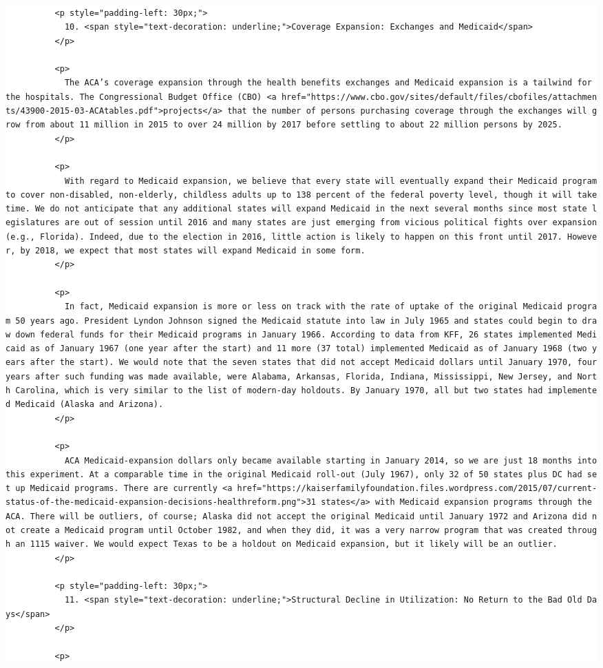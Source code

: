               <p style="padding-left: 30px;">
                10. <span style="text-decoration: underline;">Coverage Expansion: Exchanges and Medicaid</span>
              </p>
              
              <p>
                The ACA’s coverage expansion through the health benefits exchanges and Medicaid expansion is a tailwind for the hospitals. The Congressional Budget Office (CBO) <a href="https://www.cbo.gov/sites/default/files/cbofiles/attachments/43900-2015-03-ACAtables.pdf">projects</a> that the number of persons purchasing coverage through the exchanges will grow from about 11 million in 2015 to over 24 million by 2017 before settling to about 22 million persons by 2025.
              </p>
              
              <p>
                With regard to Medicaid expansion, we believe that every state will eventually expand their Medicaid program to cover non-disabled, non-elderly, childless adults up to 138 percent of the federal poverty level, though it will take time. We do not anticipate that any additional states will expand Medicaid in the next several months since most state legislatures are out of session until 2016 and many states are just emerging from vicious political fights over expansion (e.g., Florida). Indeed, due to the election in 2016, little action is likely to happen on this front until 2017. However, by 2018, we expect that most states will expand Medicaid in some form.
              </p>
              
              <p>
                In fact, Medicaid expansion is more or less on track with the rate of uptake of the original Medicaid program 50 years ago. President Lyndon Johnson signed the Medicaid statute into law in July 1965 and states could begin to draw down federal funds for their Medicaid programs in January 1966. According to data from KFF, 26 states implemented Medicaid as of January 1967 (one year after the start) and 11 more (37 total) implemented Medicaid as of January 1968 (two years after the start). We would note that the seven states that did not accept Medicaid dollars until January 1970, four years after such funding was made available, were Alabama, Arkansas, Florida, Indiana, Mississippi, New Jersey, and North Carolina, which is very similar to the list of modern-day holdouts. By January 1970, all but two states had implemented Medicaid (Alaska and Arizona).
              </p>
              
              <p>
                ACA Medicaid-expansion dollars only became available starting in January 2014, so we are just 18 months into this experiment. At a comparable time in the original Medicaid roll-out (July 1967), only 32 of 50 states plus DC had set up Medicaid programs. There are currently <a href="https://kaiserfamilyfoundation.files.wordpress.com/2015/07/current-status-of-the-medicaid-expansion-decisions-healthreform.png">31 states</a> with Medicaid expansion programs through the ACA. There will be outliers, of course; Alaska did not accept the original Medicaid until January 1972 and Arizona did not create a Medicaid program until October 1982, and when they did, it was a very narrow program that was created through an 1115 waiver. We would expect Texas to be a holdout on Medicaid expansion, but it likely will be an outlier.
              </p>
              
              <p style="padding-left: 30px;">
                11. <span style="text-decoration: underline;">Structural Decline in Utilization: No Return to the Bad Old Days</span>
              </p>
              
              <p>